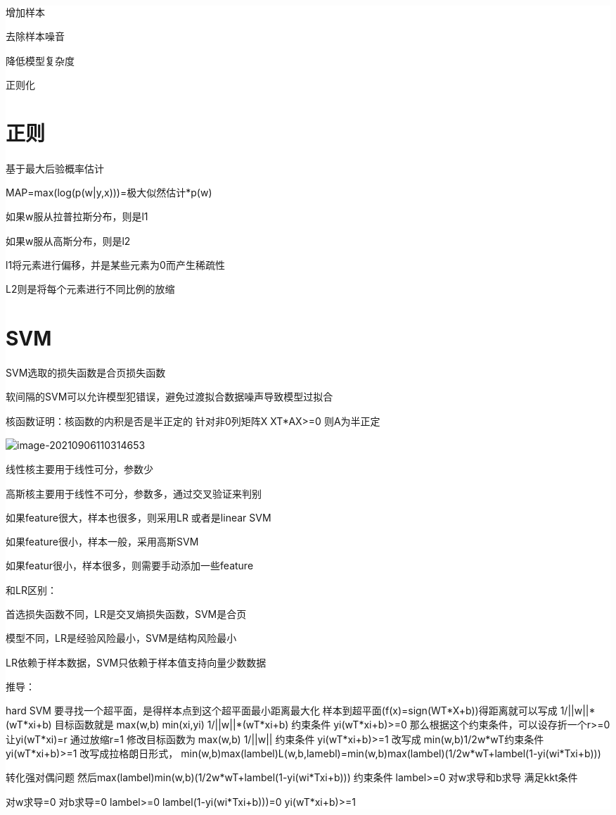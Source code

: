 增加样本

去除样本噪音

降低模型复杂度

正则化

# 正则

基于最大后验概率估计

MAP=max(log(p(w|y,x)))=极大似然估计*p(w)

如果w服从拉普拉斯分布，则是l1

如果w服从高斯分布，则是l2

l1将元素进行偏移，并是某些元素为0而产生稀疏性

L2则是将每个元素进行不同比例的放缩

# SVM

SVM选取的损失函数是合页损失函数

软间隔的SVM可以允许模型犯错误，避免过渡拟合数据噪声导致模型过拟合

核函数证明：核函数的内积是否是半正定的  针对非0列矩阵X XT*AX>=0 则A为半正定

![image-20210906110314653](C:\Users\57321\AppData\Roaming\Typora\typora-user-images\image-20210906110314653.png)

线性核主要用于线性可分，参数少

高斯核主要用于线性不可分，参数多，通过交叉验证来判别

如果feature很大，样本也很多，则采用LR 或者是linear SVM

如果feature很小，样本一般，采用高斯SVM

如果featur很小，样本很多，则需要手动添加一些feature

和LR区别：

首选损失函数不同，LR是交叉熵损失函数，SVM是合页

模型不同，LR是经验风险最小，SVM是结构风险最小

LR依赖于样本数据，SVM只依赖于样本值支持向量少数数据

推导：

hard SVM 要寻找一个超平面，是得样本点到这个超平面最小距离最大化 样本到超平面(f(x)=sign(WT*X+b))得距离就可以写成  1/||w||\*(wT\*xi+b)  目标函数就是 max(w,b) min(xi,yi) 1/||w||\*(wT\*xi+b) 约束条件 yi(wT\*xi+b)>=0  那么根据这个约束条件，可以设存折一个r>=0 让yi(wT\*xi)=r 通过放缩r=1 修改目标函数为 max(w,b) 1/||w|| 约束条件 yi(wT\*xi+b)>=1 改写成 min(w,b)1/2w\*wT约束条件 yi(wT\*xi+b)>=1 改写成拉格朗日形式， min(w,b)max(lambel)L(w,b,lamebl)=min(w,b)max(lambel)(1/2w\*wT+lambel(1-yi(wi\*Txi+b)))

转化强对偶问题 然后max(lambel)min(w,b)(1/2w\*wT+lambel(1-yi(wi\*Txi+b))) 约束条件 lambel>=0 对w求导和b求导 满足kkt条件

对w求导=0 对b求导=0 lambel>=0 lambel(1-yi(wi\*Txi+b)))=0 yi(wT\*xi+b)>=1
